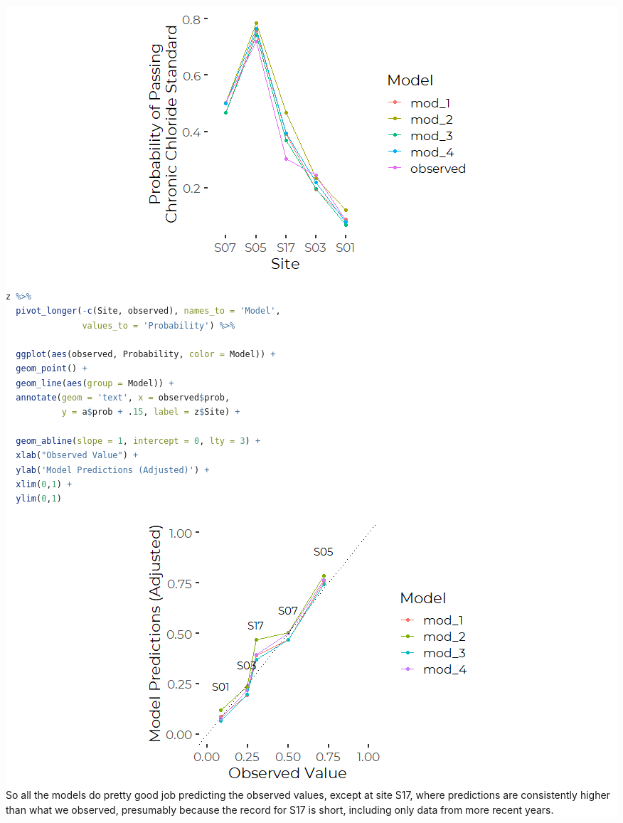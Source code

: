 <img src="Chloride_Frequencies_files/figure-gfm/compare_models_by_site_1-1.png" style="display: block; margin: auto;" />

``` r
z %>%
  pivot_longer(-c(Site, observed), names_to = 'Model', 
               values_to = 'Probability') %>%

  ggplot(aes(observed, Probability, color = Model)) +
  geom_point() +
  geom_line(aes(group = Model)) +
  annotate(geom = 'text', x = observed$prob,
           y = a$prob + .15, label = z$Site) +
  
  geom_abline(slope = 1, intercept = 0, lty = 3) +
  xlab("Observed Value") +
  ylab('Model Predictions (Adjusted)') +
  xlim(0,1) +
  ylim(0,1)
```

<img src="Chloride_Frequencies_files/figure-gfm/compare_models_by_site_2-1.png" style="display: block; margin: auto;" />
So all the models do pretty good job predicting the observed values,
except at site S17, where predictions are consistently higher than what
we observed, presumably because the record for S17 is short, including
only data from more recent years.
